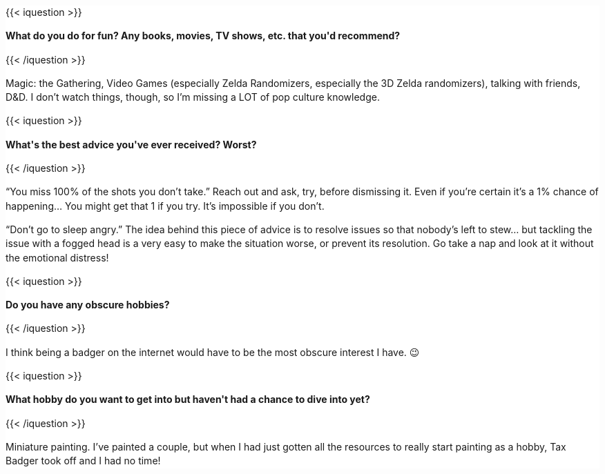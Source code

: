 {{< iquestion >}}

**What do you do for fun? Any books, movies, TV shows, etc. that you'd recommend?**

{{< /iquestion >}}

Magic: the Gathering, Video Games (especially Zelda Randomizers, especially the 3D Zelda randomizers), talking with friends, D&D. I don’t watch things, though, so I’m missing a LOT of pop culture knowledge.

{{< iquestion >}}

**What's the best advice you've ever received? Worst?**

{{< /iquestion >}}

“You miss 100% of the shots you don’t take.” Reach out and ask, try, before dismissing it. Even if you’re certain it’s a 1% chance of happening… You might get that 1 if you try. It’s impossible if you don’t.

“Don’t go to sleep angry.”  The idea behind this piece of advice is to resolve issues so that nobody’s left to stew… but tackling the issue with a fogged head is a very easy to make the situation worse, or prevent its resolution. Go take a nap and look at it without the emotional distress!

{{< iquestion >}}

**Do you have any obscure hobbies?**

{{< /iquestion >}}

I think being a badger on the internet would have to be the most obscure interest I have. 😉

{{< iquestion >}}

**What hobby do you want to get into but haven't had a chance to dive into yet?**

{{< /iquestion >}}

Miniature painting. I’ve painted a couple, but when I had just gotten all the resources to really start painting as a hobby, Tax Badger took off and I had no time!

<ol hidden id="footnotes">
    <li>Notably for my readers both <a href="https://draculatheme.com/pro">Dracula Theme Pro</a> and <a href="https://wizardzines.com">Wizard Zines</a> do this.</li>
</ol>
